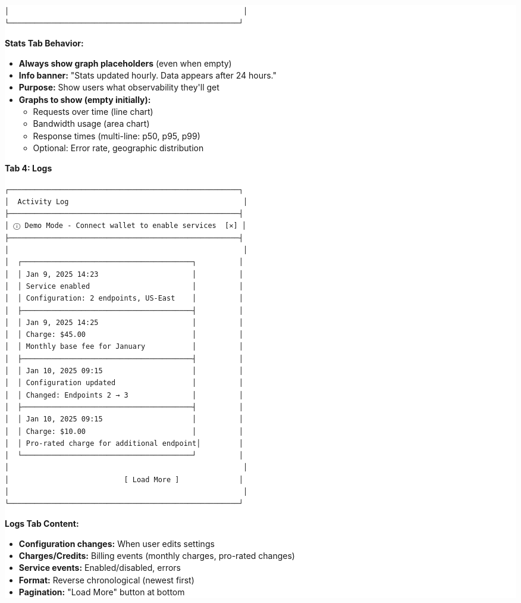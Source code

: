 ```
│                                                       │
└──────────────────────────────────────────────────────┘
```

**Stats Tab Behavior:**
- **Always show graph placeholders** (even when empty)
- **Info banner:** "Stats updated hourly. Data appears after 24 hours."
- **Purpose:** Show users what observability they'll get
- **Graphs to show (empty initially):**
  - Requests over time (line chart)
  - Bandwidth usage (area chart)
  - Response times (multi-line: p50, p95, p99)
  - Optional: Error rate, geographic distribution

**Tab 4: Logs**

```
┌──────────────────────────────────────────────────────┐
│  Activity Log                                         │
├──────────────────────────────────────────────────────┤
│ ⓘ Demo Mode - Connect wallet to enable services  [✕] │
├──────────────────────────────────────────────────────┤
│                                                       │
│  ┌────────────────────────────────────────┐          │
│  │ Jan 9, 2025 14:23                      │          │
│  │ Service enabled                        │          │
│  │ Configuration: 2 endpoints, US-East    │          │
│  ├────────────────────────────────────────┤          │
│  │ Jan 9, 2025 14:25                      │          │
│  │ Charge: $45.00                         │          │
│  │ Monthly base fee for January           │          │
│  ├────────────────────────────────────────┤          │
│  │ Jan 10, 2025 09:15                     │          │
│  │ Configuration updated                  │          │
│  │ Changed: Endpoints 2 → 3               │          │
│  ├────────────────────────────────────────┤          │
│  │ Jan 10, 2025 09:15                     │          │
│  │ Charge: $10.00                         │          │
│  │ Pro-rated charge for additional endpoint│         │
│  └────────────────────────────────────────┘          │
│                                                       │
│                           [ Load More ]              │
│                                                       │
└──────────────────────────────────────────────────────┘
```

**Logs Tab Content:**
- **Configuration changes:** When user edits settings
- **Charges/Credits:** Billing events (monthly charges, pro-rated changes)
- **Service events:** Enabled/disabled, errors
- **Format:** Reverse chronological (newest first)
- **Pagination:** "Load More" button at bottom
